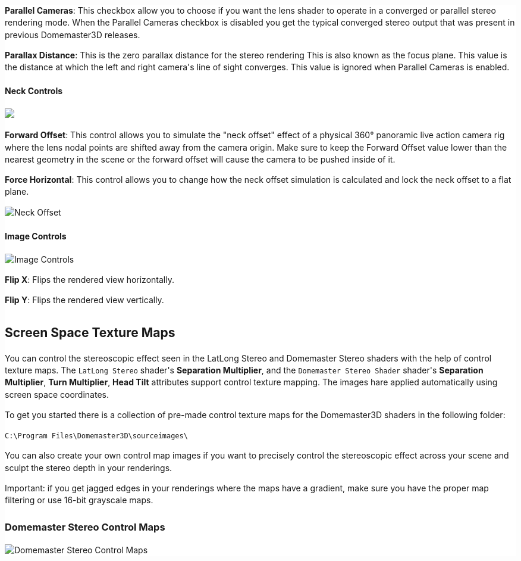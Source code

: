 **Parallel Cameras**: This checkbox allow you to choose if you want the lens shader to operate in a converged or parallel stereo rendering mode. When the Parallel Cameras checkbox is disabled you get the typical converged stereo output that was present in previous Domemaster3D releases.

**Parallax Distance**: This is the zero parallax distance for the stereo rendering This is also known as the focus plane. This value is the distance at which the left and right camera's line of sight converges.
This value is ignored when Parallel Cameras is enabled.

#### Neck Controls ####

![](http://www.andrewhazelden.com/projects/domemaster3D/wiki/vray/vray_max_neck_controls.png)

**Forward Offset**: This control allows you to simulate the "neck offset" effect of a physical 360&deg; panoramic live action camera rig where the lens nodal points are shifted away from the camera origin. Make sure to keep the Forward Offset value lower than the nearest geometry in the scene or the forward offset will cause the camera to be pushed inside of it.

**Force Horizontal**: This control allows you to change how the neck offset simulation is calculated and lock the neck offset to a flat plane.

![Neck Offset](http://www.andrewhazelden.com/projects/domemaster3D/wiki/vray/neck-offset.png)


#### Image Controls ####

![Image Controls](http://www.andrewhazelden.com/projects/domemaster3D/wiki/vray/vray_max_image_controls.png)

**Flip X**: Flips the rendered view horizontally.

**Flip Y**: Flips the rendered view vertically.


## <a name="screen-space-textures"></a>Screen Space Texture Maps ##

You can control the stereoscopic effect seen in the LatLong Stereo and Domemaster Stereo shaders with the help of control texture maps. The `LatLong Stereo` shader's **Separation Multiplier**, and the `Domemaster Stereo Shader` shader's **Separation Multiplier**, **Turn Multiplier**, **Head Tilt** attributes support control texture mapping. The images hare applied automatically using screen space coordinates.

To get you started there is a collection of pre-made control texture maps for the Domemaster3D shaders in the following folder:  

`C:\Program Files\Domemaster3D\sourceimages\`

You can also create your own control map images if you want to precisely control the stereoscopic effect across your scene and sculpt the stereo depth in your renderings.

Important: if you get jagged edges in your renderings where the maps have a gradient, make sure you have the proper map filtering or use 16-bit grayscale maps.

### Domemaster Stereo Control Maps ###

![Domemaster Stereo Control Maps](http://www.andrewhazelden.com/projects/domemaster3D/wiki/3dsmax/domemaster-control-maps.png)
